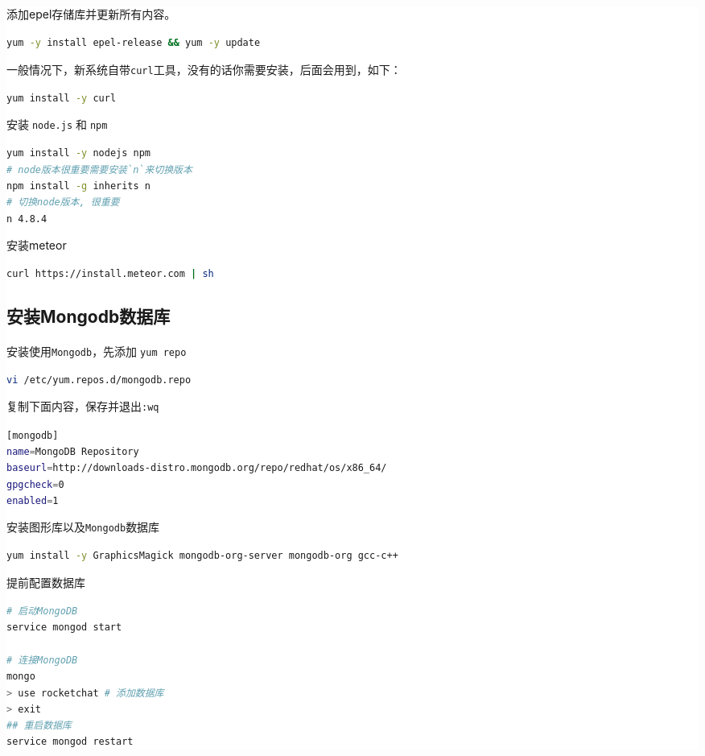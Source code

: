 添加epel存储库并更新所有内容。

```bash
yum -y install epel-release && yum -y update
```

一般情况下，新系统自带`curl`工具，没有的话你需要安装，后面会用到，如下：

```bash
yum install -y curl
```

安装 `node.js` 和 `npm`

```bash
yum install -y nodejs npm
# node版本很重要需要安装`n`来切换版本
npm install -g inherits n
# 切换node版本, 很重要
n 4.8.4
```

安装meteor

```bash
curl https://install.meteor.com | sh
```

## 安装Mongodb数据库

安装使用`Mongodb`，先添加 `yum repo`

```bash
vi /etc/yum.repos.d/mongodb.repo
```

复制下面内容，保存并退出`:wq`

```bash
[mongodb]
name=MongoDB Repository
baseurl=http://downloads-distro.mongodb.org/repo/redhat/os/x86_64/
gpgcheck=0
enabled=1
```

安装图形库以及`Mongodb`数据库

```bash
yum install -y GraphicsMagick mongodb-org-server mongodb-org gcc-c++
```

提前配置数据库

```bash
# 启动MongoDB
service mongod start

# 连接MongoDB
mongo
> use rocketchat # 添加数据库
> exit
## 重启数据库
service mongod restart
```
